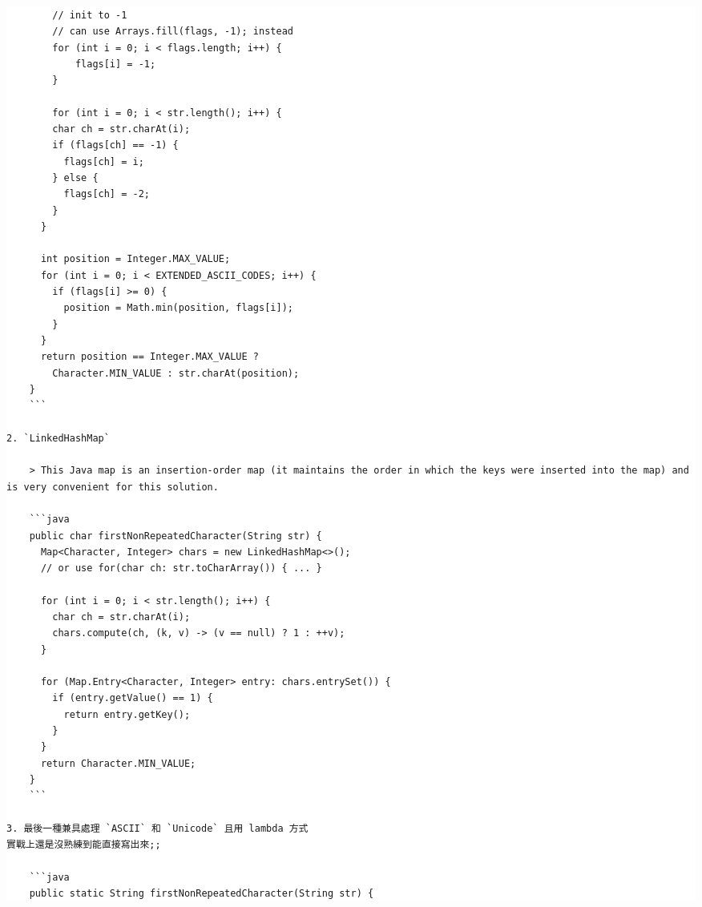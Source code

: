         	// init to -1
        	// can use Arrays.fill(flags, -1); instead  
        	for (int i = 0; i < flags.length; i++) {    
        		flags[i] = -1;  
        	}
          
        	for (int i = 0; i < str.length(); i++) {
            char ch = str.charAt(i);
            if (flags[ch] == -1) {
              flags[ch] = i;
            } else {
              flags[ch] = -2;
            }
          }

          int position = Integer.MAX_VALUE;
          for (int i = 0; i < EXTENDED_ASCII_CODES; i++) {
            if (flags[i] >= 0) {
              position = Math.min(position, flags[i]);
            }
          }
          return position == Integer.MAX_VALUE ?
            Character.MIN_VALUE : str.charAt(position);
        }
        ```

    2. `LinkedHashMap` 

        > This Java map is an insertion-order map (it maintains the order in which the keys were inserted into the map) and is very convenient for this solution.

        ```java
        public char firstNonRepeatedCharacter(String str) {
          Map<Character, Integer> chars = new LinkedHashMap<>();
          // or use for(char ch: str.toCharArray()) { ... }

          for (int i = 0; i < str.length(); i++) {
            char ch = str.charAt(i);
            chars.compute(ch, (k, v) -> (v == null) ? 1 : ++v);
          }

          for (Map.Entry<Character, Integer> entry: chars.entrySet()) {
            if (entry.getValue() == 1) {
              return entry.getKey();
            }
          }
          return Character.MIN_VALUE;
        }
        ```

    3. 最後一種兼具處理 `ASCII` 和 `Unicode` 且用 lambda 方式
    實戰上還是沒熟練到能直接寫出來;;

        ```java
        public static String firstNonRepeatedCharacter(String str) {
         